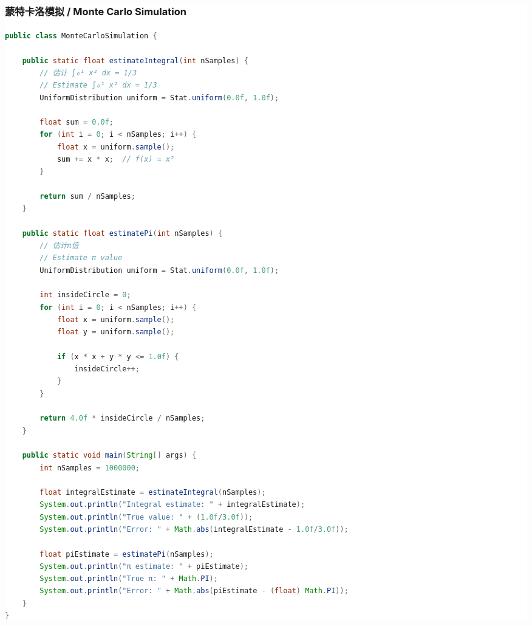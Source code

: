 ### 蒙特卡洛模拟 / Monte Carlo Simulation

```java
public class MonteCarloSimulation {
    
    public static float estimateIntegral(int nSamples) {
        // 估计 ∫₀¹ x² dx = 1/3
        // Estimate ∫₀¹ x² dx = 1/3
        UniformDistribution uniform = Stat.uniform(0.0f, 1.0f);
        
        float sum = 0.0f;
        for (int i = 0; i < nSamples; i++) {
            float x = uniform.sample();
            sum += x * x;  // f(x) = x²
        }
        
        return sum / nSamples;
    }
    
    public static float estimatePi(int nSamples) {
        // 估计π值
        // Estimate π value
        UniformDistribution uniform = Stat.uniform(0.0f, 1.0f);
        
        int insideCircle = 0;
        for (int i = 0; i < nSamples; i++) {
            float x = uniform.sample();
            float y = uniform.sample();
            
            if (x * x + y * y <= 1.0f) {
                insideCircle++;
            }
        }
        
        return 4.0f * insideCircle / nSamples;
    }
    
    public static void main(String[] args) {
        int nSamples = 1000000;
        
        float integralEstimate = estimateIntegral(nSamples);
        System.out.println("Integral estimate: " + integralEstimate);
        System.out.println("True value: " + (1.0f/3.0f));
        System.out.println("Error: " + Math.abs(integralEstimate - 1.0f/3.0f));
        
        float piEstimate = estimatePi(nSamples);
        System.out.println("π estimate: " + piEstimate);
        System.out.println("True π: " + Math.PI);
        System.out.println("Error: " + Math.abs(piEstimate - (float) Math.PI));
    }
}
```
